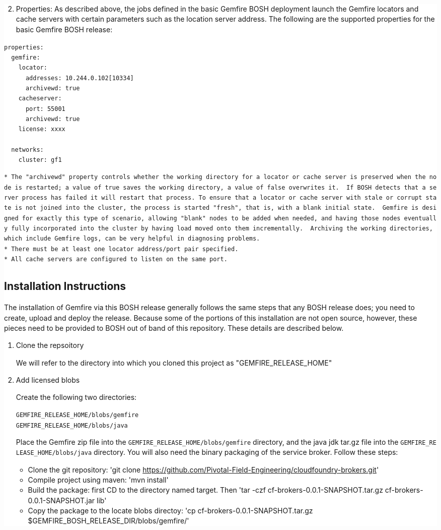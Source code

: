 2. Properties: As described above, the jobs defined in the basic Gemfire BOSH deployment launch the Gemfire locators and cache servers with certain parameters such as the location server address.  The following are the supported properties for the basic Gemfire BOSH release:   
```
properties:
  gemfire:
    locator:
      addresses: 10.244.0.102[10334]
      archivewd: true
    cacheserver:
      port: 55001
      archivewd: true
    license: xxxx

  networks:
    cluster: gf1
```

    * The "archivewd" property controls whether the working directory for a locator or cache server is preserved when the node is restarted; a value of true saves the working directory, a value of false overwrites it.  If BOSH detects that a server process has failed it will restart that process. To ensure that a locator or cache server with stale or corrupt state is not joined into the cluster, the process is started "fresh", that is, with a blank initial state.  Gemfire is designed for exactly this type of scenario, allowing "blank" nodes to be added when needed, and having those nodes eventually fully incorporated into the cluster by having load moved onto them incrementally.  Archiving the working directories, which include Gemfire logs, can be very helpful in diagnosing problems.
    * There must be at least one locator address/port pair specified.
    * All cache servers are configured to listen on the same port.


## Installation Instructions

The installation of Gemfire via this BOSH release generally follows the same steps that any BOSH release does; you need to create, upload and deploy the release.  Because some of the portions of this installation are not open source, however, these pieces need to be provided to BOSH out of band of this repository.  These details are described below.

1. Clone the repsoitory

    We will refer to the directory into which you cloned this project as "GEMFIRE_RELEASE_HOME"

2. Add licensed blobs

    Create the following two directories:

    ```
    GEMFIRE_RELEASE_HOME/blobs/gemfire
    GEMFIRE_RELEASE_HOME/blobs/java
    ```

    Place the Gemfire zip file into the `GEMFIRE_RELEASE_HOME/blobs/gemfire` directory, and the java jdk tar.gz file into the `GEMFIRE_RELEASE_HOME/blobs/java` directory.  You will also need the binary packaging of the service broker.  Follow these steps:
    * Clone the git repository: 'git clone https://github.com/Pivotal-Field-Engineering/cloudfoundry-brokers.git'
    * Compile project using maven: 'mvn install'
    * Build the package: first CD to the directory named target.  Then 'tar -czf cf-brokers-0.0.1-SNAPSHOT.tar.gz cf-brokers-0.0.1-SNAPSHOT.jar lib'
    * Copy the package to the locate blobs directoy: 'cp cf-brokers-0.0.1-SNAPSHOT.tar.gz $GEMFIRE_BOSH_RELEASE_DIR/blobs/gemfire/' 
